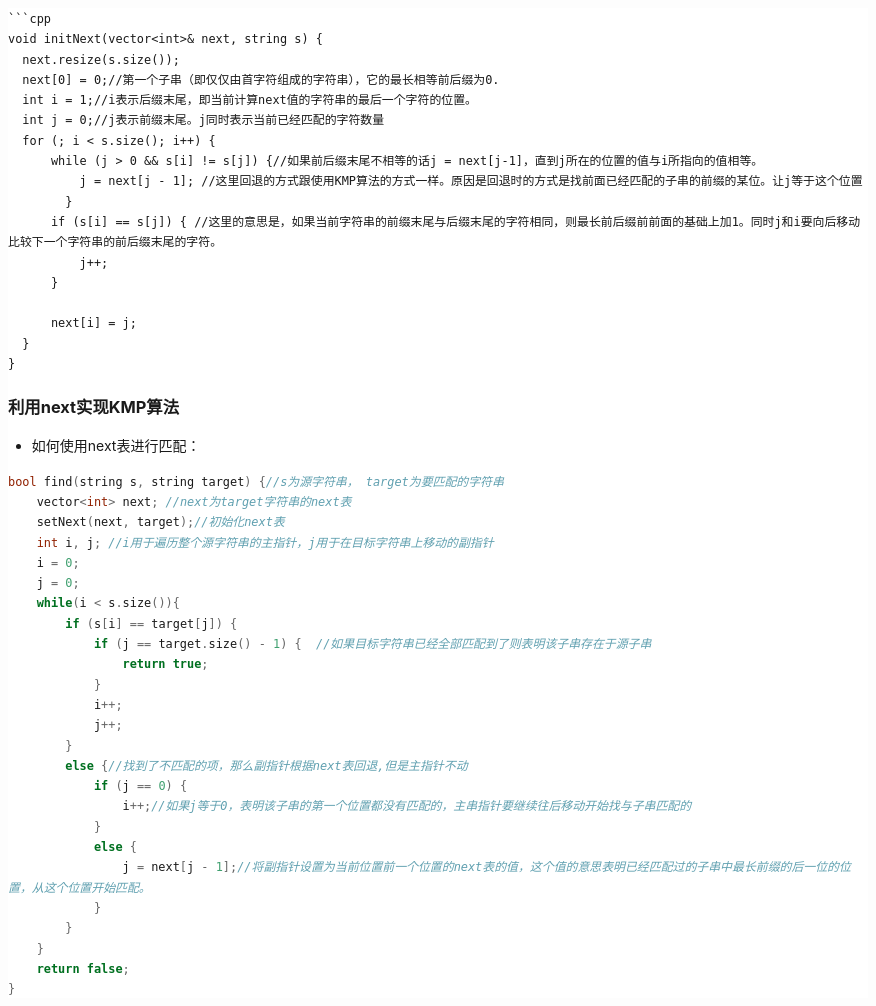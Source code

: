   ```
```cpp
void initNext(vector<int>& next, string s) {
    next.resize(s.size());
    next[0] = 0;//第一个子串（即仅仅由首字符组成的字符串），它的最长相等前后缀为0.
    int i = 1;//i表示后缀末尾，即当前计算next值的字符串的最后一个字符的位置。
    int j = 0;//j表示前缀末尾。j同时表示当前已经匹配的字符数量
    for (; i < s.size(); i++) {
        while (j > 0 && s[i] != s[j]) {//如果前后缀末尾不相等的话j = next[j-1]，直到j所在的位置的值与i所指向的值相等。
            j = next[j - 1]; //这里回退的方式跟使用KMP算法的方式一样。原因是回退时的方式是找前面已经匹配的子串的前缀的某位。让j等于这个位置
          }
        if (s[i] == s[j]) { //这里的意思是，如果当前字符串的前缀末尾与后缀末尾的字符相同，则最长前后缀前前面的基础上加1。同时j和i要向后移动比较下一个字符串的前后缀末尾的字符。
            j++;
        }
         
        next[i] = j;
    }
}
```

### 利用next实现KMP算法

- 如何使用next表进行匹配：

```cpp
bool find(string s, string target) {//s为源字符串， target为要匹配的字符串
    vector<int> next; //next为target字符串的next表
    setNext(next, target);//初始化next表
    int i, j; //i用于遍历整个源字符串的主指针，j用于在目标字符串上移动的副指针
    i = 0;
    j = 0;
    while(i < s.size()){
        if (s[i] == target[j]) {
            if (j == target.size() - 1) {  //如果目标字符串已经全部匹配到了则表明该子串存在于源子串
                return true;
            }
            i++;
            j++;
        }
        else {//找到了不匹配的项，那么副指针根据next表回退,但是主指针不动
            if (j == 0) {
                i++;//如果j等于0，表明该子串的第一个位置都没有匹配的，主串指针要继续往后移动开始找与子串匹配的
            }
            else {
                j = next[j - 1];//将副指针设置为当前位置前一个位置的next表的值，这个值的意思表明已经匹配过的子串中最长前缀的后一位的位置，从这个位置开始匹配。
            }
        }
    }
    return false;
}
```
